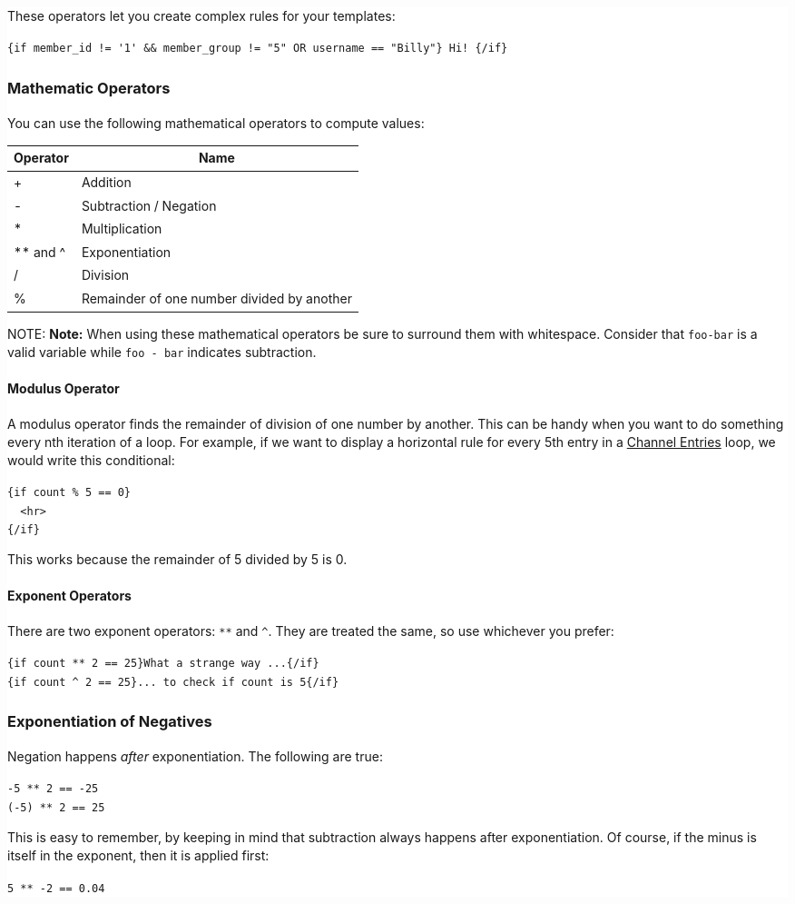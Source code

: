 These operators let you create complex rules for your templates:

    {if member_id != '1' && member_group != "5" OR username == "Billy"} Hi! {/if}

### Mathematic Operators

You can use the following mathematical operators to compute values:

| Operator   | Name                                       |
| ---------- | ------------------------------------------ |
| +          | Addition                                   |
| -          | Subtraction / Negation                     |
| \*         | Multiplication                             |
| \*\* and ^ | Exponentiation                             |
| /          | Division                                   |
| %          | Remainder of one number divided by another |

NOTE: **Note:** When using these mathematical operators be sure to surround them with whitespace. Consider that `foo-bar` is a valid variable while `foo - bar` indicates subtraction.

#### Modulus Operator

A modulus operator finds the remainder of division of one number by another. This can be handy when you want to do something every nth iteration of a loop. For example, if we want to display a horizontal rule for every 5th entry in a [Channel Entries](channels/entries.md) loop, we would write this conditional:

    {if count % 5 == 0}
      <hr>
    {/if}

This works because the remainder of 5 divided by 5 is 0.

#### Exponent Operators

There are two exponent operators: `**` and `^`. They are treated the same, so use whichever you prefer:

    {if count ** 2 == 25}What a strange way ...{/if}
    {if count ^ 2 == 25}... to check if count is 5{/if}

### Exponentiation of Negatives

Negation happens _after_ exponentiation. The following are true:

    -5 ** 2 == -25
    (-5) ** 2 == 25

This is easy to remember, by keeping in mind that subtraction always happens after exponentiation. Of course, if the minus is itself in the exponent, then it is applied first:

    5 ** -2 == 0.04
